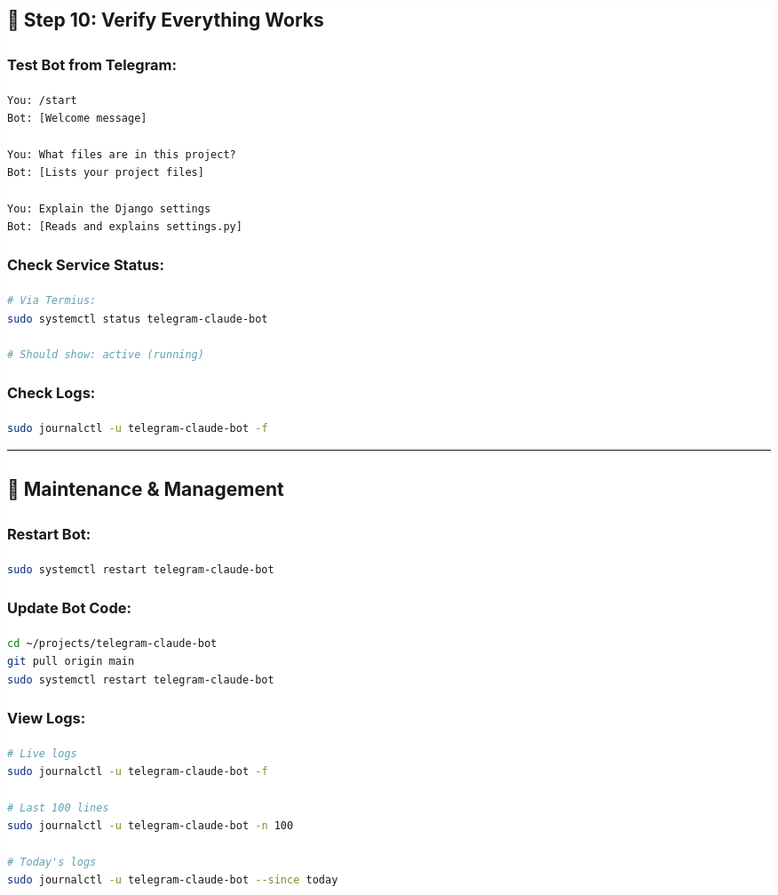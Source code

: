 
## 🎯 Step 10: Verify Everything Works

### Test Bot from Telegram:
```
You: /start
Bot: [Welcome message]

You: What files are in this project?
Bot: [Lists your project files]

You: Explain the Django settings
Bot: [Reads and explains settings.py]
```

### Check Service Status:
```bash
# Via Termius:
sudo systemctl status telegram-claude-bot

# Should show: active (running)
```

### Check Logs:
```bash
sudo journalctl -u telegram-claude-bot -f
```

---

## 🔄 Maintenance & Management

### Restart Bot:
```bash
sudo systemctl restart telegram-claude-bot
```

### Update Bot Code:
```bash
cd ~/projects/telegram-claude-bot
git pull origin main
sudo systemctl restart telegram-claude-bot
```

### View Logs:
```bash
# Live logs
sudo journalctl -u telegram-claude-bot -f

# Last 100 lines
sudo journalctl -u telegram-claude-bot -n 100

# Today's logs
sudo journalctl -u telegram-claude-bot --since today
```
